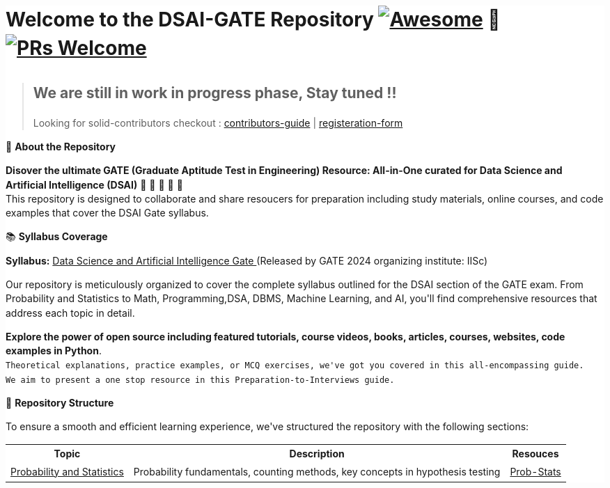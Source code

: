 # Welcome to the DSAI-GATE Repository [![Awesome](https://awesome.re/badge-flat.svg)](https://awesome.re) :robot: [![PRs Welcome](https://img.shields.io/badge/PRs-welcome-brightgreen.svg?style=flat-square)](http://makeapullrequest.com)


> ## We are still in work in progress phase, Stay tuned !!
> Looking for solid-contributors checkout : [contributors-guide](https://github.com/DS-AI-GATE/dsai-gate/wiki/CONTRIBUTORS-GUIDE) |
 [registeration-form](https://forms.gle/MrTQdBaPXFhpn1NN9)








🚀 **About the Repository**
 
**Disover the ultimate GATE (Graduate Aptitude Test in Engineering) Resource: All-in-One curated for Data Science and Artificial Intelligence (DSAI)** 🌟 🌟 🌟 🌟 🌟 \
This repository is designed to collaborate and share resoucers for preparation including study materials, online courses, and code examples that cover the DSAI Gate syllabus.

📚 **Syllabus Coverage**

**Syllabus:**  [Data Science and Artificial Intelligence Gate ](https://gate2024.iisc.ac.in/wp-content/uploads/2023/08/GATE2024DataScienceAIsyllabus.pdf)
(Released by GATE 2024 organizing institute: IISc)

Our repository is meticulously organized to cover the complete syllabus outlined for the DSAI section of the GATE exam. From Probability and Statistics to Math, Programming,DSA, DBMS, Machine Learning, and AI, you'll find comprehensive resources that address each topic in detail. 

**Explore the power of open source including featured tutorials, course videos, books, articles, courses, websites, code examples in Python**.\
``Theoretical explanations, practice examples, or MCQ exercises, we've got you covered in this all-encompassing guide.``\
``We aim to present a one stop resource in this Preparation-to-Interviews guide.`` 
  
📁 **Repository Structure**

To ensure a smooth and efficient learning experience, we've structured the repository with the following sections:

<table class="tg">
  <tr>
    <th class="tg-yw4l"><b>Topic</b></th>
    <th class="tg-yw4l"><b>Description</b></th>
    <th class="tg-yw4l"><b>Resouces</b></th>
  </tr>
  <tr>
    <td class="tg-yw4l"><a href="#probability-and-statistics">Probability and Statistics</td>
    <td class="tg-yw4l">Probability fundamentals, counting methods, key concepts in hypothesis testing</td>
    <td class="tg-yw4l"><a href="Probability-Statistics-Readme.md">Prob-Stats</a></td>
  </tr>
